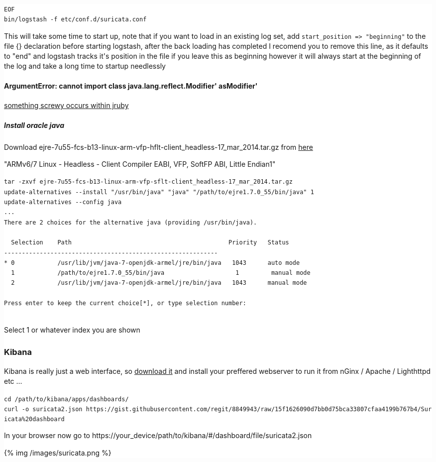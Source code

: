 ```
EOF
bin/logstash -f etc/conf.d/suricata.conf
```

This will take some time to start up, note that if you want to load in an existing log set, add `start_position => "beginning"` to the file {} declaration before starting logstash, after the back loading has completed I recomend you to remove this line, as it defaults to "end" and logstash tracks it's position in the file if you leave this as beginning however it will always start at the beginning of the log and take a long time to startup needlessly


#### ArgumentError: cannot import class java.lang.reflect.Modifier' asModifier'

[something screwy occurs within jruby](https://twitter.com/icleus/status/459725121574277122) 

##### Install oracle java

Download ejre-7u55-fcs-b13-linux-arm-vfp-hflt-client_headless-17_mar_2014.tar.gz from [here](https://www.oracle.com/technetwork/java/embedded/downloads/javase/index.html?ssSourceSiteId=otncn)

"ARMv6/7 Linux - Headless - Client Compiler EABI, VFP, SoftFP ABI, Little Endian1"

```
tar -zxvf ejre-7u55-fcs-b13-linux-arm-vfp-sflt-client_headless-17_mar_2014.tar.gz
update-alternatives --install "/usr/bin/java" "java" "/path/to/ejre1.7.0_55/bin/java" 1
update-alternatives --config java
...
There are 2 choices for the alternative java (providing /usr/bin/java).

  Selection    Path                                            Priority   Status
------------------------------------------------------------
* 0            /usr/lib/jvm/java-7-openjdk-armel/jre/bin/java   1043      auto mode
  1            /path/to/ejre1.7.0_55/bin/java                    1         manual mode
  2            /usr/lib/jvm/java-7-openjdk-armel/jre/bin/java   1043      manual mode

Press enter to keep the current choice[*], or type selection number: 
 
```

Select 1 or whatever index you are shown

### Kibana


Kibana is really just a web interface, so [download it](https://download.elasticsearch.org/kibana/kibana/kibana-3.1.0.tar.gz) and install your preffered webserver to run it from nGinx / Apache / Lighthttpd etc ...

```
cd /path/to/kibana/apps/dashboards/
curl -o suricata2.json https://gist.githubusercontent.com/regit/8849943/raw/15f1626090d7bb0d75bca33807cfaa4199b767b4/Suricata%20dashboard
```

In your browser now go to https://your_device/path/to/kibana/#/dashboard/file/suricata2.json

{% img /images/suricata.png %}
